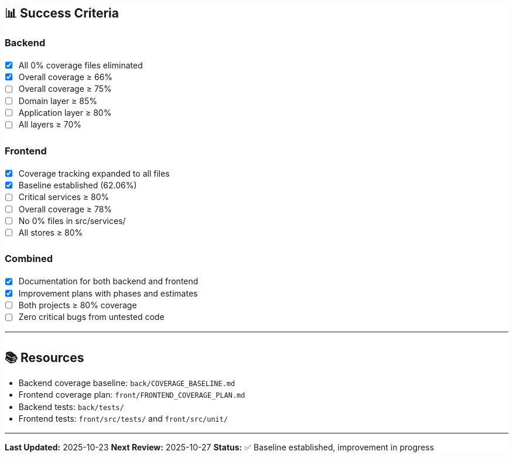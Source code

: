 
## 📊 **Success Criteria**

### Backend
- [x] All 0% coverage files eliminated
- [x] Overall coverage ≥ 66%
- [ ] Overall coverage ≥ 75%
- [ ] Domain layer ≥ 85%
- [ ] Application layer ≥ 80%
- [ ] All layers ≥ 70%

### Frontend
- [x] Coverage tracking expanded to all files
- [x] Baseline established (62.06%)
- [ ] Critical services ≥ 80%
- [ ] Overall coverage ≥ 78%
- [ ] No 0% files in src/services/
- [ ] All stores ≥ 80%

### Combined
- [x] Documentation for both backend and frontend
- [x] Improvement plans with phases and estimates
- [ ] Both projects ≥ 80% coverage
- [ ] Zero critical bugs from untested code

---

## 📚 **Resources**

- Backend coverage baseline: `back/COVERAGE_BASELINE.md`
- Frontend coverage plan: `front/FRONTEND_COVERAGE_PLAN.md`
- Backend tests: `back/tests/`
- Frontend tests: `front/src/tests/` and `front/src/unit/`

---

**Last Updated:** 2025-10-23
**Next Review:** 2025-10-27
**Status:** ✅ Baseline established, improvement in progress
